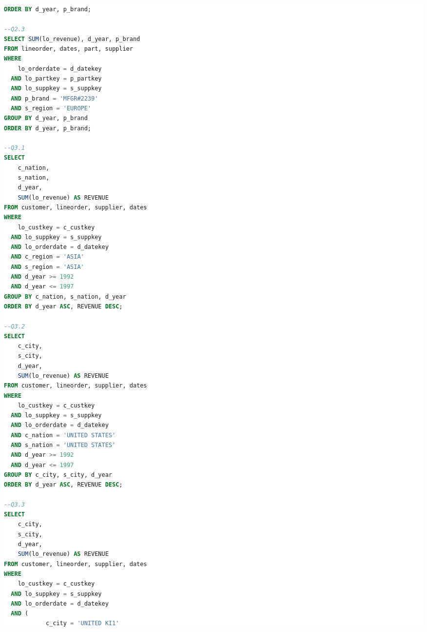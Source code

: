 ```sql
ORDER BY d_year, p_brand;

--Q2.3
SELECT SUM(lo_revenue), d_year, p_brand
FROM lineorder, dates, part, supplier
WHERE
    lo_orderdate = d_datekey
  AND lo_partkey = p_partkey
  AND lo_suppkey = s_suppkey
  AND p_brand = 'MFGR#2239'
  AND s_region = 'EUROPE'
GROUP BY d_year, p_brand
ORDER BY d_year, p_brand;

--Q3.1
SELECT
    c_nation,
    s_nation,
    d_year,
    SUM(lo_revenue) AS REVENUE
FROM customer, lineorder, supplier, dates
WHERE
    lo_custkey = c_custkey
  AND lo_suppkey = s_suppkey
  AND lo_orderdate = d_datekey
  AND c_region = 'ASIA'
  AND s_region = 'ASIA'
  AND d_year >= 1992
  AND d_year <= 1997
GROUP BY c_nation, s_nation, d_year
ORDER BY d_year ASC, REVENUE DESC;

--Q3.2
SELECT
    c_city,
    s_city,
    d_year,
    SUM(lo_revenue) AS REVENUE
FROM customer, lineorder, supplier, dates
WHERE
    lo_custkey = c_custkey
  AND lo_suppkey = s_suppkey
  AND lo_orderdate = d_datekey
  AND c_nation = 'UNITED STATES'
  AND s_nation = 'UNITED STATES'
  AND d_year >= 1992
  AND d_year <= 1997
GROUP BY c_city, s_city, d_year
ORDER BY d_year ASC, REVENUE DESC;

--Q3.3
SELECT
    c_city,
    s_city,
    d_year,
    SUM(lo_revenue) AS REVENUE
FROM customer, lineorder, supplier, dates
WHERE
    lo_custkey = c_custkey
  AND lo_suppkey = s_suppkey
  AND lo_orderdate = d_datekey
  AND (
            c_city = 'UNITED KI1'
```